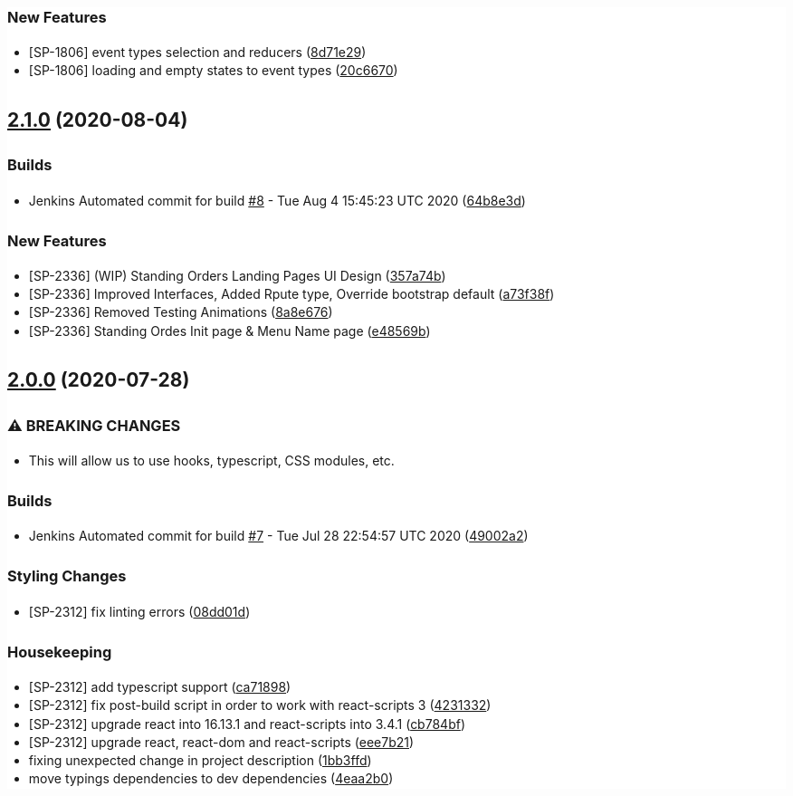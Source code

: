 ### New Features

- [SP-1806] event types selection and reducers ([8d71e29](https://bitbucket.org/appetize_backend/preorder-portal/commit/8d71e29b2a8d6cceb8e0e40089a70a48f047592f))
- [SP-1806] loading and empty states to event types ([20c6670](https://bitbucket.org/appetize_backend/preorder-portal/commit/20c66701c1994e075da733fd37237b098d220ebd))

## [2.1.0](https://bitbucket.org/appetize_backend/preorder-portal/compare/2.0.0...2.1.0) (2020-08-04)

### Builds

- Jenkins Automated commit for build [#8](https://bitbucket.org/appetize_backend/preorder-portal/issues/8) - Tue Aug 4 15:45:23 UTC 2020 ([64b8e3d](https://bitbucket.org/appetize_backend/preorder-portal/commit/64b8e3df2f1a5cb1b8e4b7a71b6b975d6e5564a9))

### New Features

- [SP-2336] (WIP) Standing Orders Landing Pages UI Design ([357a74b](https://bitbucket.org/appetize_backend/preorder-portal/commit/357a74b38e2cfec062d0943b542ce08384bfc952))
- [SP-2336] Improved Interfaces, Added Rpute type, Override bootstrap default ([a73f38f](https://bitbucket.org/appetize_backend/preorder-portal/commit/a73f38f6fb0aaab7c3da1f837a50d837460931de))
- [SP-2336] Removed Testing Animations ([8a8e676](https://bitbucket.org/appetize_backend/preorder-portal/commit/8a8e676fc09638e7842473b22aef39956dc31c6d))
- [SP-2336] Standing Ordes Init page & Menu Name page ([e48569b](https://bitbucket.org/appetize_backend/preorder-portal/commit/e48569b7eaa602921ecb1728d7c3fe8cbd6e88c2))

## [2.0.0](https://bitbucket.org/appetize_backend/preorder-portal/compare/1.0.1...2.0.0) (2020-07-28)

### ⚠ BREAKING CHANGES

- This will allow us to use hooks, typescript, CSS modules, etc.

### Builds

- Jenkins Automated commit for build [#7](https://bitbucket.org/appetize_backend/preorder-portal/issues/7) - Tue Jul 28 22:54:57 UTC 2020 ([49002a2](https://bitbucket.org/appetize_backend/preorder-portal/commit/49002a2308b78c15f7b8945584eb92443c1f996a))

### Styling Changes

- [SP-2312] fix linting errors ([08dd01d](https://bitbucket.org/appetize_backend/preorder-portal/commit/08dd01d73d437aeece49299c29b640ef70525e3c))

### Housekeeping

- [SP-2312] add typescript support ([ca71898](https://bitbucket.org/appetize_backend/preorder-portal/commit/ca71898ef7a98e181f9750e8c003e3b4ca4fcd88))
- [SP-2312] fix post-build script in order to work with react-scripts 3 ([4231332](https://bitbucket.org/appetize_backend/preorder-portal/commit/4231332f44526dac6f782a9482e3e5fee357de80))
- [SP-2312] upgrade react into 16.13.1 and react-scripts into 3.4.1 ([cb784bf](https://bitbucket.org/appetize_backend/preorder-portal/commit/cb784bf6204e32e077481d8e16c67a6c30988f02))
- [SP-2312] upgrade react, react-dom and react-scripts ([eee7b21](https://bitbucket.org/appetize_backend/preorder-portal/commit/eee7b2187ae76fd6a9491eed66a98a15e9bb8ea8))
- fixing unexpected change in project description ([1bb3ffd](https://bitbucket.org/appetize_backend/preorder-portal/commit/1bb3ffd0c102b92f13657db4734048d26005aac3))
- move typings dependencies to dev dependencies ([4eaa2b0](https://bitbucket.org/appetize_backend/preorder-portal/commit/4eaa2b0e7d76dcb7a2936104ee8cb804fa4578da))
